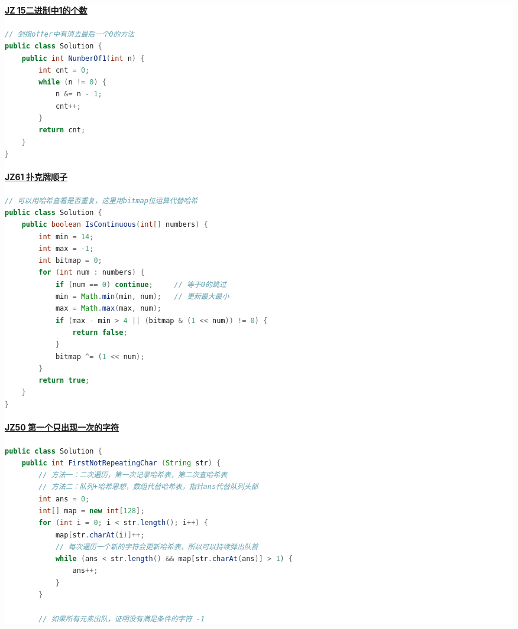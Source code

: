 #### [JZ 15二进制中1的个数](https://www.nowcoder.com/practice/8ee967e43c2c4ec193b040ea7fbb10b8?tpId=13&tqId=23273&ru=/exam/oj/ta&qru=/ta/coding-interviews/question-ranking&sourceUrl=%2Fexam%2Foj%2Fta%3Fpage%3D1%26tpId%3D13%26type%3D13)

```java
// 剑指offer中有消去最后一个0的方法
public class Solution {
    public int NumberOf1(int n) {
        int cnt = 0;
        while (n != 0) {
            n &= n - 1;
            cnt++;
        }
        return cnt;
    }
}
```

#### [JZ61 扑克牌顺子](https://www.nowcoder.com/practice/762836f4d43d43ca9deb273b3de8e1f4?tpId=13&tqId=23252&ru=/exam/oj/ta&qru=/ta/coding-interviews/question-ranking&sourceUrl=%2Fexam%2Foj%2Fta%3Fpage%3D1%26tpId%3D13%26type%3D13)

```java
// 可以用哈希查看是否重复，这里用bitmap位运算代替哈希
public class Solution {
    public boolean IsContinuous(int[] numbers) {
        int min = 14;
        int max = -1;
        int bitmap = 0;
        for (int num : numbers) {
            if (num == 0) continue;     // 等于0的跳过
            min = Math.min(min, num);   // 更新最大最小
            max = Math.max(max, num);
            if (max - min > 4 || (bitmap & (1 << num)) != 0) {
                return false;
            }
            bitmap ^= (1 << num);
        }
        return true;
    }
}
```

#### [JZ50 第一个只出现一次的字符](https://www.nowcoder.com/practice/1c82e8cf713b4bbeb2a5b31cf5b0417c?tpId=13&tqId=23258&ru=/exam/oj/ta&qru=/ta/coding-interviews/question-ranking&sourceUrl=%2Fexam%2Foj%2Fta%3Fpage%3D1%26tpId%3D13%26type%3D13)

```java
public class Solution {
    public int FirstNotRepeatingChar (String str) {
        // 方法一：二次遍历，第一次记录哈希表，第二次查哈希表
        // 方法二：队列+哈希思想，数组代替哈希表，指针ans代替队列头部
        int ans = 0;
        int[] map = new int[128];
        for (int i = 0; i < str.length(); i++) {
            map[str.charAt(i)]++;
            // 每次遍历一个新的字符会更新哈希表，所以可以持续弹出队首
            while (ans < str.length() && map[str.charAt(ans)] > 1) {
                ans++;
            }
        }

        // 如果所有元素出队，证明没有满足条件的字符 -1
```